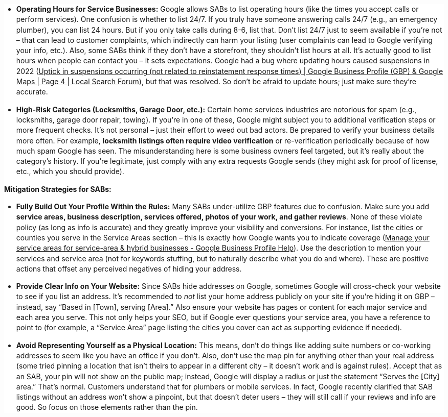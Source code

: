 - **Operating Hours for Service Businesses:** Google allows SABs to list operating hours (like the times you accept calls or perform services). One confusion is whether to list 24/7. If you truly have someone answering calls 24/7 (e.g., an emergency plumber), you can list 24 hours. But if you only take calls during 8-6, list that. Don’t list 24/7 just to seem available if you’re not – that can lead to customer complaints, which indirectly can harm your listing (user complaints can lead to Google verifying your info, etc.). Also, some SABs think if they don’t have a storefront, they shouldn’t list hours at all. It’s actually good to list hours when people can contact you – it sets expectations. Google had a bug where updating hours caused suspensions in 2022 ([Uptick in suspensions occurring (not related to reinstatement response times) | Google Business Profile (GBP) & Google Maps | Page 4 | Local Search Forum](https://localsearchforum.com/threads/uptick-in-suspensions-occurring-not-related-to-reinstatement-response-times.59421/page-4#:~:text=Changing%20categories%20can%20trigger%20a,and%20sounds%20like%20a%20bug)), but that was resolved. So don’t be afraid to update hours; just make sure they’re accurate.

- **High-Risk Categories (Locksmiths, Garage Door, etc.):** Certain home services industries are notorious for spam (e.g., locksmiths, garage door repair, towing). If you’re in one of these, Google might subject you to additional verification steps or more frequent checks. It’s not personal – just their effort to weed out bad actors. Be prepared to verify your business details more often. For example, **locksmith listings often require video verification** or re-verification periodically because of how much spam Google has seen. The misunderstanding here is some business owners feel targeted, but it’s really about the category’s history. If you’re legitimate, just comply with any extra requests Google sends (they might ask for proof of license, etc., which you should provide).

**Mitigation Strategies for SABs:**

- **Fully Build Out Your Profile Within the Rules:** Many SABs under-utilize GBP features due to confusion. Make sure you add **service areas, business description, services offered, photos of your work, and gather reviews**. None of these violate policy (as long as info is accurate) and they greatly improve your visibility and conversions. For instance, list the cities or counties you serve in the Service Areas section – this is exactly how Google wants you to indicate coverage ([Manage your service areas for service-area & hybrid businesses - Google Business Profile Help](https://support.google.com/business/answer/9157481?hl=en#:~:text=%2A%20Service,customers%20at%20their%20business%20address)). Use the description to mention your services and service area (not for keywords stuffing, but to naturally describe what you do and where). These are positive actions that offset any perceived negatives of hiding your address.

- **Provide Clear Info on Your Website:** Since SABs hide addresses on Google, sometimes Google will cross-check your website to see if you list an address. It’s recommended to *not* list your home address publicly on your site if you’re hiding it on GBP – instead, say “Based in [Town], serving [Area].” Also ensure your website has pages or content for each major service and each area you serve. This not only helps your SEO, but if Google ever questions your service area, you have a reference to point to (for example, a “Service Area” page listing the cities you cover can act as supporting evidence if needed).

- **Avoid Representing Yourself as a Physical Location:** This means, don’t do things like adding suite numbers or co-working addresses to seem like you have an office if you don’t. Also, don’t use the map pin for anything other than your real address (some tried pinning a location that isn’t theirs to appear in a different city – it doesn’t work and is against rules). Accept that as an SAB, your pin will not show on the public map; instead, Google will display a radius or just the statement “Serves the [City] area.” That’s normal. Customers understand that for plumbers or mobile services. In fact, Google recently clarified that SAB listings without an address won’t show a pinpoint, but that doesn’t deter users – they will still call if your reviews and info are good. So focus on those elements rather than the pin.
